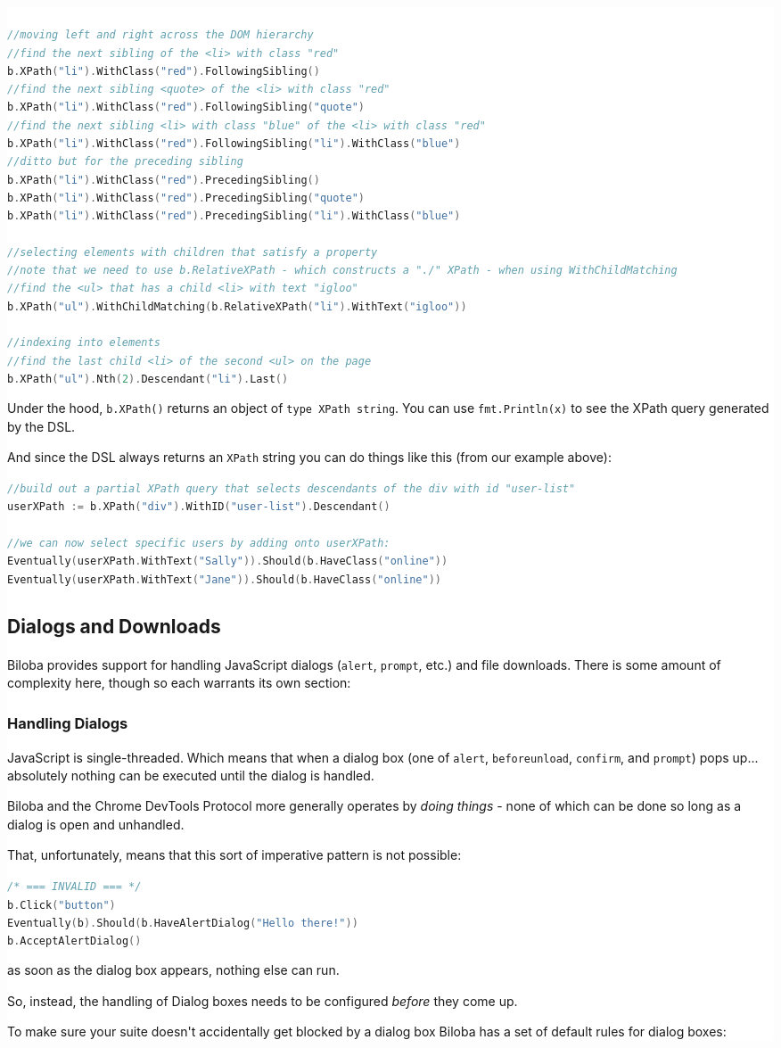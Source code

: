 ```go

//moving left and right across the DOM hierarchy
//find the next sibling of the <li> with class "red"
b.XPath("li").WithClass("red").FollowingSibling()
//find the next sibling <quote> of the <li> with class "red"
b.XPath("li").WithClass("red").FollowingSibling("quote")
//find the next sibling <li> with class "blue" of the <li> with class "red"
b.XPath("li").WithClass("red").FollowingSibling("li").WithClass("blue")
//ditto but for the preceding sibling
b.XPath("li").WithClass("red").PrecedingSibling()
b.XPath("li").WithClass("red").PrecedingSibling("quote")
b.XPath("li").WithClass("red").PrecedingSibling("li").WithClass("blue")

//selecting elements with children that satisfy a property
//note that we need to use b.RelativeXPath - which constructs a "./" XPath - when using WithChildMatching
//find the <ul> that has a child <li> with text "igloo"
b.XPath("ul").WithChildMatching(b.RelativeXPath("li").WithText("igloo"))

//indexing into elements
//find the last child <li> of the second <ul> on the page
b.XPath("ul").Nth(2).Descendant("li").Last()
```

Under the hood, `b.XPath()` returns an object of `type XPath string`.  You can use `fmt.Println(x)` to see the XPath query generated by the DSL.

And since the DSL always returns an `XPath` string you can do things like this (from our example above):

```go
//build out a partial XPath query that selects descendants of the div with id "user-list"
userXPath := b.XPath("div").WithID("user-list").Descendant()

//we can now select specific users by adding onto userXPath:
Eventually(userXPath.WithText("Sally")).Should(b.HaveClass("online"))
Eventually(userXPath.WithText("Jane")).Should(b.HaveClass("online"))
```

## Dialogs and Downloads

Biloba provides support for handling JavaScript dialogs (`alert`, `prompt`, etc.) and file downloads.  There is some amount of complexity here, though so each warrants its own section:

### Handling Dialogs

JavaScript is single-threaded.  Which means that when a dialog box (one of `alert`, `beforeunload`, `confirm`, and `prompt`) pops up... absolutely nothing can be executed until the dialog is handled.

Biloba and the Chrome DevTools Protocol more generally operates by _doing things_ - none of which can be done so long as a dialog is open and unhandled.

That, unfortunately, means that this sort of imperative pattern is not possible:

```go
/* === INVALID === */
b.Click("button")
Eventually(b).Should(b.HaveAlertDialog("Hello there!"))
b.AcceptAlertDialog()
```

as soon as the dialog box appears, nothing else can run.

So, instead, the handling of Dialog boxes needs to be configured _before_ they come up.

To make sure your suite doesn't accidentally get blocked by a dialog box Biloba has a set of default rules for dialog boxes:
